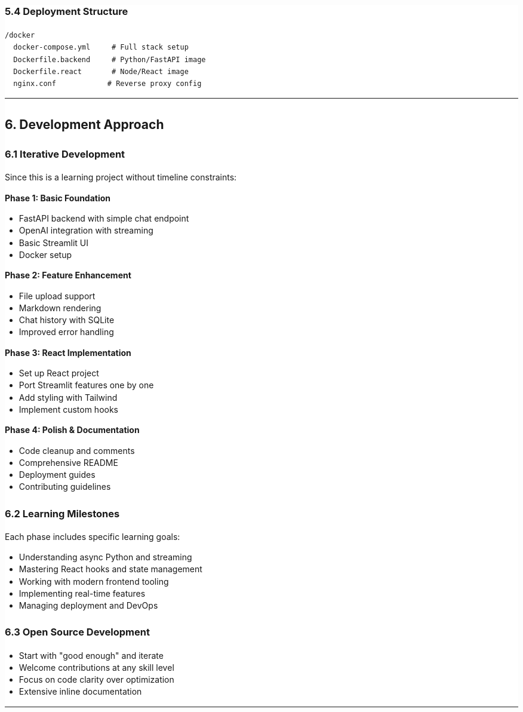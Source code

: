 ### 5.4 Deployment Structure
```
/docker
  docker-compose.yml     # Full stack setup
  Dockerfile.backend     # Python/FastAPI image
  Dockerfile.react       # Node/React image
  nginx.conf            # Reverse proxy config
```

---

## 6. Development Approach

### 6.1 Iterative Development
Since this is a learning project without timeline constraints:

**Phase 1: Basic Foundation**
- FastAPI backend with simple chat endpoint
- OpenAI integration with streaming
- Basic Streamlit UI
- Docker setup

**Phase 2: Feature Enhancement**
- File upload support
- Markdown rendering
- Chat history with SQLite
- Improved error handling

**Phase 3: React Implementation**
- Set up React project
- Port Streamlit features one by one
- Add styling with Tailwind
- Implement custom hooks

**Phase 4: Polish & Documentation**
- Code cleanup and comments
- Comprehensive README
- Deployment guides
- Contributing guidelines

### 6.2 Learning Milestones
Each phase includes specific learning goals:
- Understanding async Python and streaming
- Mastering React hooks and state management
- Working with modern frontend tooling
- Implementing real-time features
- Managing deployment and DevOps

### 6.3 Open Source Development
- Start with "good enough" and iterate
- Welcome contributions at any skill level
- Focus on code clarity over optimization
- Extensive inline documentation

---